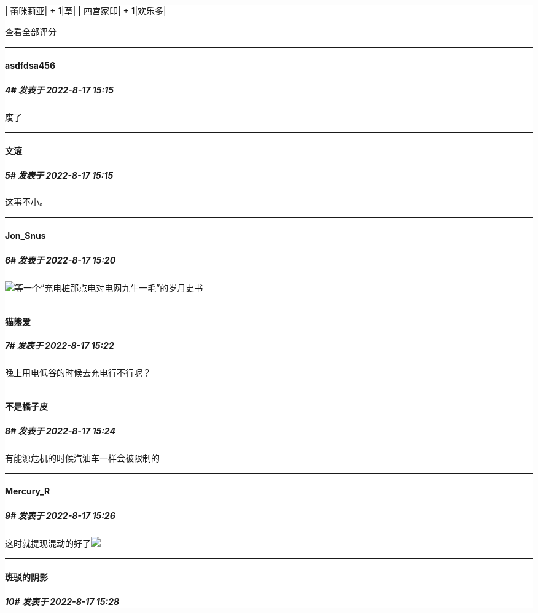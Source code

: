 | 蕾咪莉亚| + 1|草|
| 四宫家印| + 1|欢乐多|

查看全部评分

*****

####  asdfdsa456  
##### 4#       发表于 2022-8-17 15:15

废了

*****

####  文滚  
##### 5#       发表于 2022-8-17 15:15

这事不小。

*****

####  Jon_Snus  
##### 6#       发表于 2022-8-17 15:20

<img src="https://static.saraba1st.com/image/smiley/face2017/037.png" referrerpolicy="no-referrer">等一个“充电桩那点电对电网九牛一毛”的岁月史书

*****

####  猫熊爱  
##### 7#       发表于 2022-8-17 15:22

晚上用电低谷的时候去充电行不行呢？

*****

####  不是橘子皮  
##### 8#       发表于 2022-8-17 15:24

有能源危机的时候汽油车一样会被限制的

*****

####  Mercury_R  
##### 9#       发表于 2022-8-17 15:26

这时就提现混动的好了<img src="https://static.saraba1st.com/image/smiley/face2017/068.png" referrerpolicy="no-referrer">

*****

####  斑驳的阴影  
##### 10#       发表于 2022-8-17 15:28
